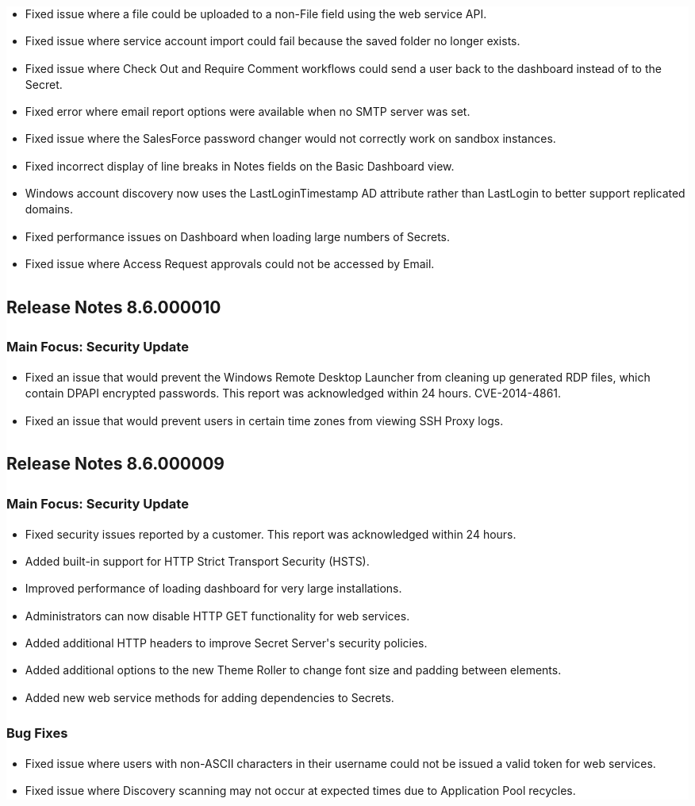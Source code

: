 *    Fixed issue where a file could be uploaded to a non-File field using the web service API.

*    Fixed issue where service account import could fail because the saved folder no longer exists.

*    Fixed issue where Check Out and Require Comment workflows could send a user back to the dashboard instead of to the Secret.

*    Fixed error where email report options were available when no SMTP server was set.

*    Fixed issue where the SalesForce password changer would not correctly work on sandbox instances.

*    Fixed incorrect display of line breaks in Notes fields on the Basic Dashboard view.

*    Windows account discovery now uses the LastLoginTimestamp AD attribute rather than LastLogin to better support replicated domains.

*    Fixed performance issues on Dashboard when loading large numbers of Secrets.

*    Fixed issue where Access Request approvals could not be accessed by Email.
     
## Release Notes 8.6.000010

### Main Focus: Security Update

*    Fixed an issue that would prevent the Windows Remote Desktop Launcher from cleaning up generated RDP files, which contain DPAPI encrypted passwords. This report was acknowledged within 24 hours. CVE-2014-4861.

*    Fixed an issue that would prevent users in certain time zones from viewing SSH Proxy logs.

## Release Notes 8.6.000009

### Main Focus: Security Update

*    Fixed security issues reported by a customer. This report was acknowledged within 24 hours.

*    Added built-in support for HTTP Strict Transport Security (HSTS).

*    Improved performance of loading dashboard for very large installations.

*    Administrators can now disable HTTP GET functionality for web services.

*    Added additional HTTP headers to improve Secret Server's security policies.

*    Added additional options to the new Theme Roller to change font size and padding between elements.

*    Added new web service methods for adding dependencies to Secrets.
     
### Bug Fixes

*    Fixed issue where users with non-ASCII characters in their username could not be issued a valid token for web services.

*    Fixed issue where Discovery scanning may not occur at expected times due to Application Pool recycles.
